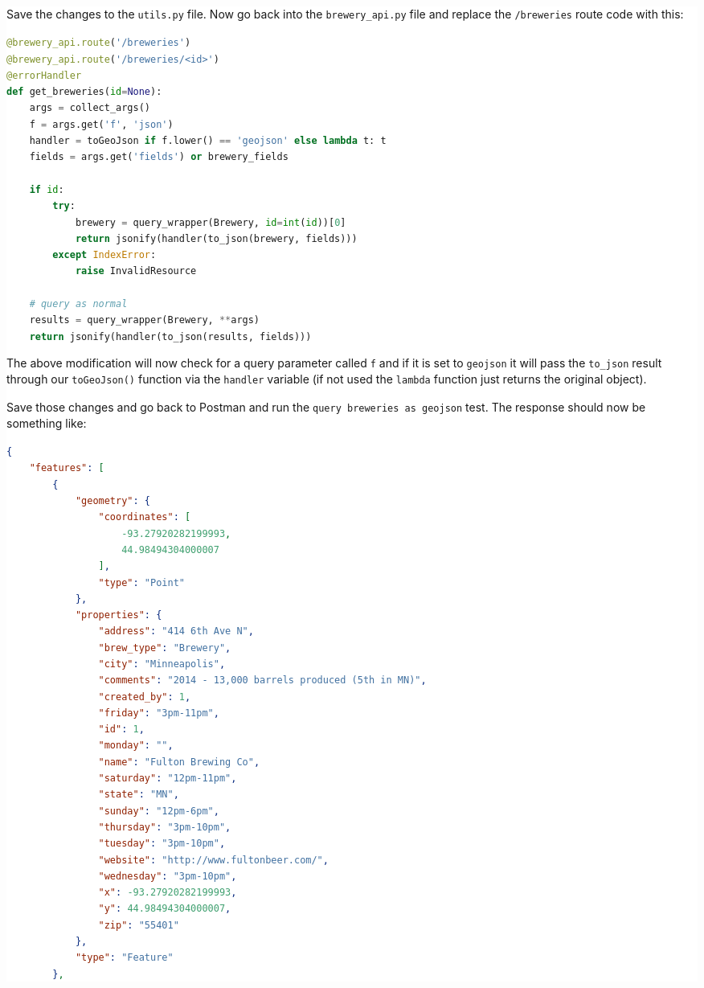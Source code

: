 Save the changes to the `utils.py` file.  Now go back into the `brewery_api.py` file and replace the `/breweries` route code with this:

```py
@brewery_api.route('/breweries')
@brewery_api.route('/breweries/<id>')
@errorHandler
def get_breweries(id=None):
    args = collect_args()
    f = args.get('f', 'json')
    handler = toGeoJson if f.lower() == 'geojson' else lambda t: t
    fields = args.get('fields') or brewery_fields

    if id:
        try:
            brewery = query_wrapper(Brewery, id=int(id))[0]
            return jsonify(handler(to_json(brewery, fields)))
        except IndexError:
            raise InvalidResource

    # query as normal
    results = query_wrapper(Brewery, **args)
    return jsonify(handler(to_json(results, fields)))
```

The above modification will now check for a query parameter called `f` and if it is set to `geojson` it will pass the `to_json` result through our `toGeoJson()` function via the `handler` variable (if not used the `lambda` function just returns the original object).

Save those changes and go back to Postman and run the `query breweries as geojson` test.  The response should now be something like:

```json
{
    "features": [
        {
            "geometry": {
                "coordinates": [
                    -93.27920282199993,
                    44.98494304000007
                ],
                "type": "Point"
            },
            "properties": {
                "address": "414 6th Ave N",
                "brew_type": "Brewery",
                "city": "Minneapolis",
                "comments": "2014 - 13,000 barrels produced (5th in MN)",
                "created_by": 1,
                "friday": "3pm-11pm",
                "id": 1,
                "monday": "",
                "name": "Fulton Brewing Co",
                "saturday": "12pm-11pm",
                "state": "MN",
                "sunday": "12pm-6pm",
                "thursday": "3pm-10pm",
                "tuesday": "3pm-10pm",
                "website": "http://www.fultonbeer.com/",
                "wednesday": "3pm-10pm",
                "x": -93.27920282199993,
                "y": 44.98494304000007,
                "zip": "55401"
            },
            "type": "Feature"
        },
```
